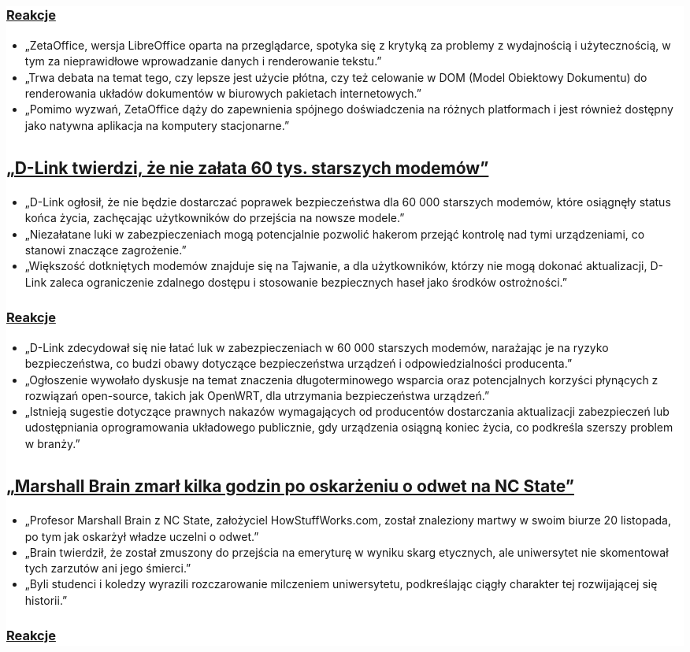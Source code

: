 ### [Reakcje](https://news.ycombinator.com/item?id=42249746)

- „ZetaOffice, wersja LibreOffice oparta na przeglądarce, spotyka się z krytyką za problemy z wydajnością i użytecznością, w tym za nieprawidłowe wprowadzanie danych i renderowanie tekstu.”
- „Trwa debata na temat tego, czy lepsze jest użycie płótna, czy też celowanie w DOM (Model Obiektowy Dokumentu) do renderowania układów dokumentów w biurowych pakietach internetowych.”
- „Pomimo wyzwań, ZetaOffice dąży do zapewnienia spójnego doświadczenia na różnych platformach i jest również dostępny jako natywna aplikacja na komputery stacjonarne.”

## [„D-Link twierdzi, że nie załata 60 tys. starszych modemów”](https://www.techradar.com/pro/security/d-link-says-it-wont-patch-60-000-older-modems-as-theyre-not-worth-saving)

- „D-Link ogłosił, że nie będzie dostarczać poprawek bezpieczeństwa dla 60 000 starszych modemów, które osiągnęły status końca życia, zachęcając użytkowników do przejścia na nowsze modele.”
- „Niezałatane luki w zabezpieczeniach mogą potencjalnie pozwolić hakerom przejąć kontrolę nad tymi urządzeniami, co stanowi znaczące zagrożenie.”
- „Większość dotkniętych modemów znajduje się na Tajwanie, a dla użytkowników, którzy nie mogą dokonać aktualizacji, D-Link zaleca ograniczenie zdalnego dostępu i stosowanie bezpiecznych haseł jako środków ostrożności.”

### [Reakcje](https://news.ycombinator.com/item?id=42249790)

- „D-Link zdecydował się nie łatać luk w zabezpieczeniach w 60 000 starszych modemów, narażając je na ryzyko bezpieczeństwa, co budzi obawy dotyczące bezpieczeństwa urządzeń i odpowiedzialności producenta.”
- „Ogłoszenie wywołało dyskusje na temat znaczenia długoterminowego wsparcia oraz potencjalnych korzyści płynących z rozwiązań open-source, takich jak OpenWRT, dla utrzymania bezpieczeństwa urządzeń.”
- „Istnieją sugestie dotyczące prawnych nakazów wymagających od producentów dostarczania aktualizacji zabezpieczeń lub udostępniania oprogramowania układowego publicznie, gdy urządzenia osiągną koniec życia, co podkreśla szerszy problem w branży.”

## [„Marshall Brain zmarł kilka godzin po oskarżeniu o odwet na NC State”](https://www.technicianonline.com/news/popular-nc-state-professor-marshall-brain-dies-alleges-retaliation-for-ethics-complaints/article_152e5c80-ac2e-11ef-8b3f-036ac3c8d9bf.html)

- „Profesor Marshall Brain z NC State, założyciel HowStuffWorks.com, został znaleziony martwy w swoim biurze 20 listopada, po tym jak oskarżył władze uczelni o odwet.”
- „Brain twierdził, że został zmuszony do przejścia na emeryturę w wyniku skarg etycznych, ale uniwersytet nie skomentował tych zarzutów ani jego śmierci.”
- „Byli studenci i koledzy wyrazili rozczarowanie milczeniem uniwersytetu, podkreślając ciągły charakter tej rozwijającej się historii.”

### [Reakcje](https://news.ycombinator.com/item?id=42251656)
